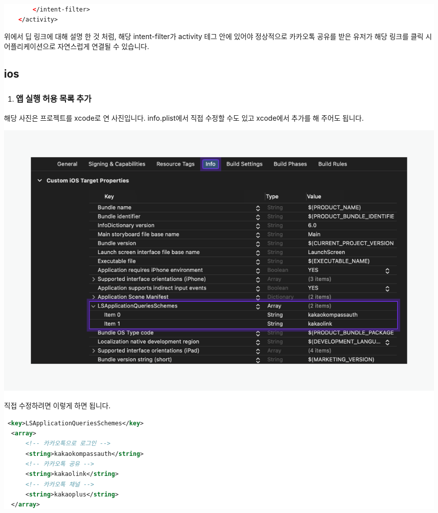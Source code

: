 ```xml
        </intent-filter>
    </activity>
```

위에서 딥 링크에 대해 설명 한 것 처럼, 해당 intent-filter가 activity 테그 안에 있어야 정상적으로 카카오톡 공유를 받은 유저가 해당 링크를 클릭 시 어플리케이션으로 자연스럽게 연결될 수 있습니다.

## ios

1. ### 앱 실행 허용 목록 추가

해당 사진은 프로젝트를 xcode로 연 사진입니다. info.plist에서 직접 수정할 수도 있고 xcode에서 추가를 해 주어도 됩니다.

![getting_started_ios_plist03](../assets/img/2023-08-29-flutter_kakao_share/getting_started_ios_plist03.png)

직접 수정하려면 이렇게 하면 됩니다.

```xml
 <key>LSApplicationQueriesSchemes</key>
  <array>
      <!-- 카카오톡으로 로그인 -->
      <string>kakaokompassauth</string>
      <!-- 카카오톡 공유 -->
      <string>kakaolink</string>
      <!-- 카카오톡 채널 -->
      <string>kakaoplus</string>
  </array>
```
